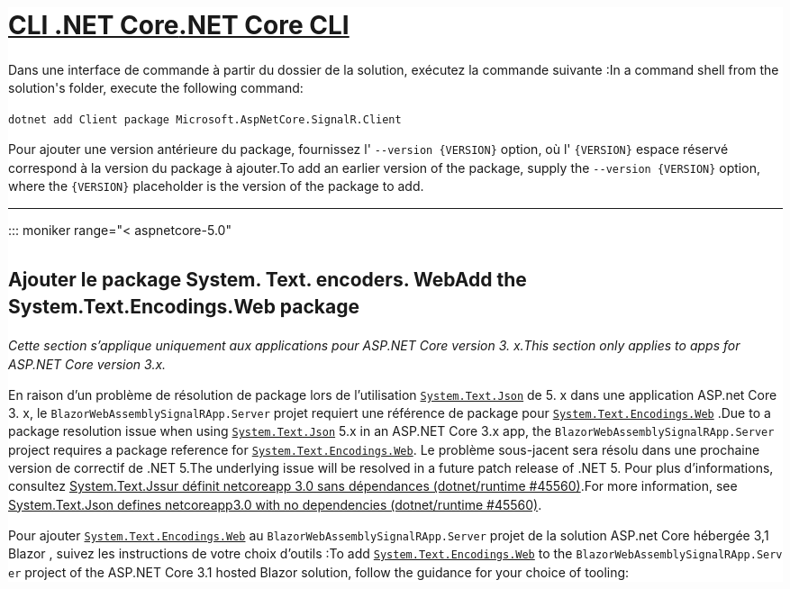 # <a name="net-core-cli"></a>[<span data-ttu-id="2dfc7-188">CLI .NET Core</span><span class="sxs-lookup"><span data-stu-id="2dfc7-188">.NET Core CLI</span></span>](#tab/netcore-cli/)

<span data-ttu-id="2dfc7-189">Dans une interface de commande à partir du dossier de la solution, exécutez la commande suivante :</span><span class="sxs-lookup"><span data-stu-id="2dfc7-189">In a command shell from the solution's folder, execute the following command:</span></span>

```dotnetcli
dotnet add Client package Microsoft.AspNetCore.SignalR.Client
```

<span data-ttu-id="2dfc7-190">Pour ajouter une version antérieure du package, fournissez l' `--version {VERSION}` option, où l' `{VERSION}` espace réservé correspond à la version du package à ajouter.</span><span class="sxs-lookup"><span data-stu-id="2dfc7-190">To add an earlier version of the package, supply the `--version {VERSION}` option, where the `{VERSION}` placeholder is the version of the package to add.</span></span>

---

::: moniker range="< aspnetcore-5.0"

## <a name="add-the-systemtextencodingsweb-package"></a><span data-ttu-id="2dfc7-191">Ajouter le package System. Text. encoders. Web</span><span class="sxs-lookup"><span data-stu-id="2dfc7-191">Add the System.Text.Encodings.Web package</span></span>

<span data-ttu-id="2dfc7-192">*Cette section s’applique uniquement aux applications pour ASP.NET Core version 3. x.*</span><span class="sxs-lookup"><span data-stu-id="2dfc7-192">*This section only applies to apps for ASP.NET Core version 3.x.*</span></span>

<span data-ttu-id="2dfc7-193">En raison d’un problème de résolution de package lors de l’utilisation [`System.Text.Json`](https://www.nuget.org/packages/System.Text.Json) de 5. x dans une application ASP.net Core 3. x, le `BlazorWebAssemblySignalRApp.Server` projet requiert une référence de package pour [`System.Text.Encodings.Web`](https://www.nuget.org/packages/System.Text.Encodings.Web) .</span><span class="sxs-lookup"><span data-stu-id="2dfc7-193">Due to a package resolution issue when using [`System.Text.Json`](https://www.nuget.org/packages/System.Text.Json) 5.x in an ASP.NET Core 3.x app, the `BlazorWebAssemblySignalRApp.Server` project requires a package reference for [`System.Text.Encodings.Web`](https://www.nuget.org/packages/System.Text.Encodings.Web).</span></span> <span data-ttu-id="2dfc7-194">Le problème sous-jacent sera résolu dans une prochaine version de correctif de .NET 5.</span><span class="sxs-lookup"><span data-stu-id="2dfc7-194">The underlying issue will be resolved in a future patch release of .NET 5.</span></span> <span data-ttu-id="2dfc7-195">Pour plus d’informations, consultez [System.Text.Jssur définit netcoreapp 3.0 sans dépendances (dotnet/runtime #45560)](https://github.com/dotnet/runtime/issues/45560).</span><span class="sxs-lookup"><span data-stu-id="2dfc7-195">For more information, see [System.Text.Json defines netcoreapp3.0 with no dependencies (dotnet/runtime #45560)](https://github.com/dotnet/runtime/issues/45560).</span></span>

<span data-ttu-id="2dfc7-196">Pour ajouter [`System.Text.Encodings.Web`](https://www.nuget.org/packages/System.Text.Encodings.Web) au `BlazorWebAssemblySignalRApp.Server` projet de la solution ASP.net Core hébergée 3,1 Blazor , suivez les instructions de votre choix d’outils :</span><span class="sxs-lookup"><span data-stu-id="2dfc7-196">To add [`System.Text.Encodings.Web`](https://www.nuget.org/packages/System.Text.Encodings.Web) to the `BlazorWebAssemblySignalRApp.Server` project of the ASP.NET Core 3.1 hosted Blazor solution, follow the guidance for your choice of tooling:</span></span>
